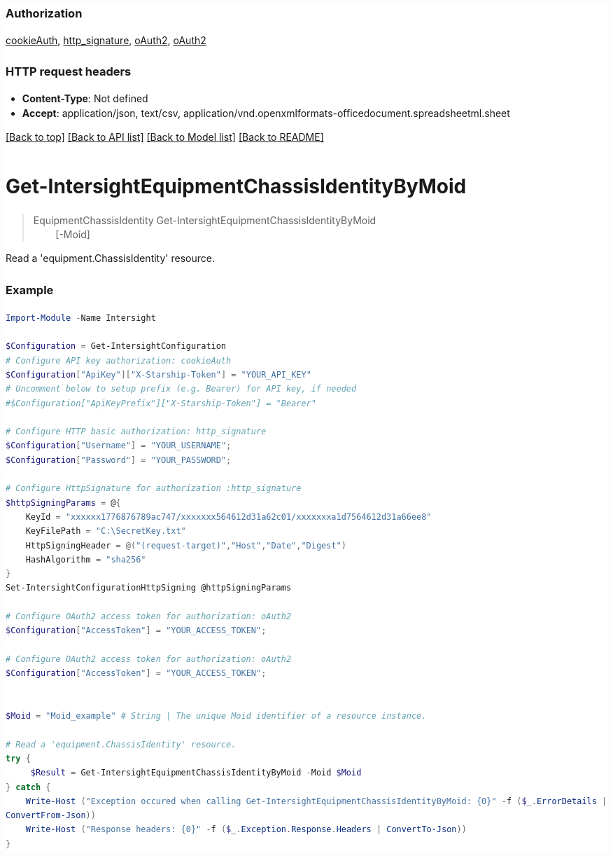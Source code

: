 ### Authorization

[cookieAuth](../README.md#cookieAuth), [http_signature](../README.md#http_signature), [oAuth2](../README.md#oAuth2), [oAuth2](../README.md#oAuth2)

### HTTP request headers

 - **Content-Type**: Not defined
 - **Accept**: application/json, text/csv, application/vnd.openxmlformats-officedocument.spreadsheetml.sheet

[[Back to top]](#) [[Back to API list]](../README.md#documentation-for-api-endpoints) [[Back to Model list]](../README.md#documentation-for-models) [[Back to README]](../README.md)

<a name="Get-IntersightEquipmentChassisIdentityByMoid"></a>
# **Get-IntersightEquipmentChassisIdentityByMoid**
> EquipmentChassisIdentity Get-IntersightEquipmentChassisIdentityByMoid<br>
> &nbsp;&nbsp;&nbsp;&nbsp;&nbsp;&nbsp;&nbsp;&nbsp;[-Moid] <String><br>

Read a 'equipment.ChassisIdentity' resource.

### Example
```powershell
Import-Module -Name Intersight

$Configuration = Get-IntersightConfiguration
# Configure API key authorization: cookieAuth
$Configuration["ApiKey"]["X-Starship-Token"] = "YOUR_API_KEY"
# Uncomment below to setup prefix (e.g. Bearer) for API key, if needed
#$Configuration["ApiKeyPrefix"]["X-Starship-Token"] = "Bearer"

# Configure HTTP basic authorization: http_signature
$Configuration["Username"] = "YOUR_USERNAME";
$Configuration["Password"] = "YOUR_PASSWORD";

# Configure HttpSignature for authorization :http_signature
$httpSigningParams = @{
    KeyId = "xxxxxx1776876789ac747/xxxxxxx564612d31a62c01/xxxxxxxa1d7564612d31a66ee8"
    KeyFilePath = "C:\SecretKey.txt"
    HttpSigningHeader = @("(request-target)","Host","Date","Digest")
    HashAlgorithm = "sha256"
}
Set-IntersightConfigurationHttpSigning @httpSigningParams

# Configure OAuth2 access token for authorization: oAuth2
$Configuration["AccessToken"] = "YOUR_ACCESS_TOKEN";

# Configure OAuth2 access token for authorization: oAuth2
$Configuration["AccessToken"] = "YOUR_ACCESS_TOKEN";


$Moid = "Moid_example" # String | The unique Moid identifier of a resource instance.

# Read a 'equipment.ChassisIdentity' resource.
try {
     $Result = Get-IntersightEquipmentChassisIdentityByMoid -Moid $Moid
} catch {
    Write-Host ("Exception occured when calling Get-IntersightEquipmentChassisIdentityByMoid: {0}" -f ($_.ErrorDetails | ConvertFrom-Json))
    Write-Host ("Response headers: {0}" -f ($_.Exception.Response.Headers | ConvertTo-Json))
}
```

